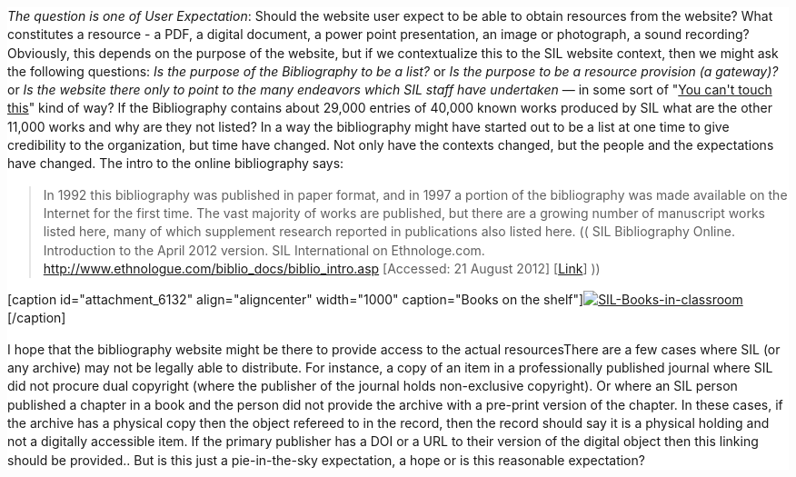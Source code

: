 <em>The question is one of User Expectation</em>: Should the website user expect to be able to obtain resources from the website? What constitutes a resource - a PDF, a digital document, a power point presentation, an image or photograph, a sound recording? Obviously, this depends on the purpose of the website, but if we contextualize this to the SIL website context, then we might ask the following questions: <em>Is the purpose of the Bibliography to be a list?</em> or <em>Is the purpose to be a resource provision (a gateway)?</em> or <em>Is the website there only to point to the many endeavors which SIL staff have undertaken</em>  &mdash; in some sort of "<a href="http://www.youtube.com/watch?v=z5X5zh00rdg" title="You can't touch this by MC Hammer">You can't touch this</a>" kind of way? If the Bibliography contains about 29,000 entries of 40,000 known works produced by SIL what are the other 11,000 works and why are they not listed?<ref> In a way the bibliography might have started out to be a list at one time to give credibility to the organization, but time have changed. Not only have the contexts changed, but the people and the expectations have changed. The intro to the online bibliography says: <blockquote>In 1992 this bibliography was published in paper format, and in 1997 a portion of the bibliography was made available on the Internet for the first time. The vast majority of works are published, but there are a growing number of manuscript works listed here, many of which supplement research reported in publications also listed here. (( SIL Bibliography Online. Introduction to the April 2012 version. SIL International on Ethnologe.com. http://www.ethnologue.com/biblio_docs/biblio_intro.asp [Accessed: 21 August 2012] [<a href="http://www.ethnologue.com/biblio_docs/biblio_intro.asp" title="SIL Bibliography">Link</a>] )) </blockquote></ref>

[caption id="attachment_6132" align="aligncenter" width="1000" caption="Books on the shelf"]<a href="http://hugh.thejourneyler.org/wordpress/wp-content/uploads/2012/05/SIL-Books-in-classroom1.jpg"><img src="http://hugh.thejourneyler.org/wordpress/wp-content/uploads/2012/05/SIL-Books-in-classroom1.jpg" alt="SIL-Books-in-classroom" title="Books on the shelf &mdash; Don't touch them they are on the shelf." width="1000" height="739" class="size-full wp-image-6132" /></a>[/caption]

I hope that the bibliography website might be there to provide access to the actual resources<ref>There are a few cases where SIL (or any archive) may not be legally able to distribute. For instance, a copy of an item in a professionally published journal where SIL did not procure dual copyright (where the publisher of the journal holds non-exclusive copyright). Or where an SIL person published a chapter in a book and the person did not provide the archive with a pre-print version of the chapter. In these cases, if the archive has a physical copy then the object refereed to in the record, then the record should say it is a physical holding and not a digitally accessible item. If the primary publisher has a DOI or a URL to their version of the digital object then this linking should be provided.</ref>. But is this just a pie-in-the-sky expectation, a hope or is this reasonable expectation?
